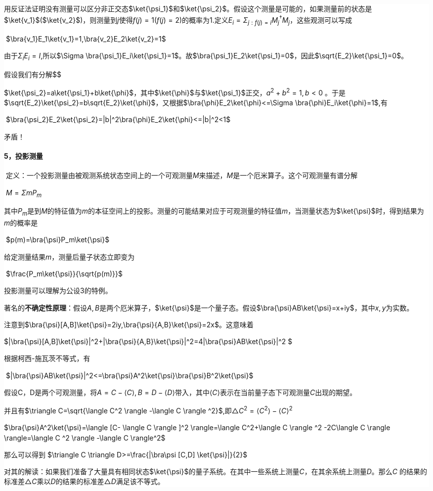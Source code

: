用反证法证明没有测量可以区分非正交态$\ket{\psi_1}$和$\ket{\psi_2}$。假设这个测量是可能的，如果测量前的状态是$\ket{v_1}$($\ket{v_2}$)，则测量到$j$使得$f(j)=1$($f(j)=2$)的概率为1.定义$E_i=\Sigma_{j:f(j)=i} M_j^{\dagger}M_j$，这些观测可以写成

​								$\bra{v_1}E_1\ket{v_1}=1,\bra{v_2}E_2\ket{v_2}=1$

由于$\Sigma_i E_i=I$,所以$\Sigma \bra{\psi_1}E_i\ket{\psi_1}=1$。故$\bra{\psi_1}E_2\ket{\psi_1}=0$，因此$\sqrt{E_2}\ket{\psi_1}=0$。

假设我们有分解$$

$\ket{\psi_2}=a\ket{\psi_1}+b\ket{\phi}$，其中$\ket{\phi}$与$\ket{\psi_1}$正交，$a^2+b^2=1,b<0$ 。于是$\sqrt{E_2}\ket{\psi_2}=b\sqrt{E_2}\ket{\phi}$，又根据$\bra{\phi}E_2\ket{\phi}<=\Sigma \bra{\phi}E_i\ket{\phi}=1$,有

​								$\bra{\psi_2}E_2\ket{\psi_2}=|b|^2\bra{\phi}E_2\ket{\phi}<=|b|^2<1$

矛盾！



#### 5，投影测量

​	定义：一个投影测量由被观测系统状态空间上的一个可观测量$M$来描述，$M$是一个厄米算子。这个可观测量有谱分解

​								$M=\Sigma mP_m$

其中$P_m$是到$M$的特征值为$m$的本征空间上的投影。测量的可能结果对应于可观测量的特征值$m$，当测量状态为$\ket{\psi}$时，得到结果为$m$的概率是

​								$p(m)=\bra{\psi}P_m\ket{\psi}$

给定测量结果$m$，测量后量子状态立即变为

​								$\frac{P_m\ket{\psi}}{\sqrt{p(m)}}$

投影测量可以理解为公设3的特例。



著名的**不确定性原理**：假设$A,B$是两个厄米算子，$\ket{\psi}$是一个量子态。假设$\bra{\psi}AB\ket{\psi}=x+iy$，其中$x,y$为实数。

注意到$\bra{\psi}[A,B]\ket{\psi}=2iy,\bra{\psi}{A,B}\ket{\psi}=2x$。这意味着

​								$|\bra{\psi}[A,B]\ket{\psi}|^2+|\bra{\psi}\{A,B\}\ket{\psi}|^2=4|\bra{\psi}AB\ket{\psi}|^2 $

根据柯西-施瓦茨不等式，有

​								$|\bra{\psi}AB\ket{\psi}|^2<=\bra{\psi}A^2\ket{\psi}\bra{\psi}B^2\ket{\psi}$

假设C，D是两个可观测量，将$A=C-\langle C\rangle,B=D-\langle D \rangle$带入，其中$\langle C \rangle$表示在当前量子态下可观测量$C$出现的期望。

并且有$\triangle C=\sqrt{\langle C^2 \rangle -\langle C \rangle ^2}$,即$\triangle C^2=\langle C^2 \rangle -\langle C \rangle ^2$

$\bra{\psi}A^2\ket{\psi}=\langle [C- \langle C \rangle ]^2 \rangle=\langle C^2+\langle C \rangle ^2 -2C\langle C \rangle \rangle=\langle C ^2 \rangle -\langle C \rangle^2$

那么可以得到 $\triangle C \triangle D>=\frac{|\bra\psi [C,D] \ket{\psi}|}{2}$

对其的解读：如果我们准备了大量具有相同状态$\ket{\psi}$的量子系统。在其中一些系统上测量$C$，在其余系统上测量$D$。那么$C$ 的结果的标准差$\triangle C$乘以$D$的结果的标准差$\triangle D$满足该不等式。